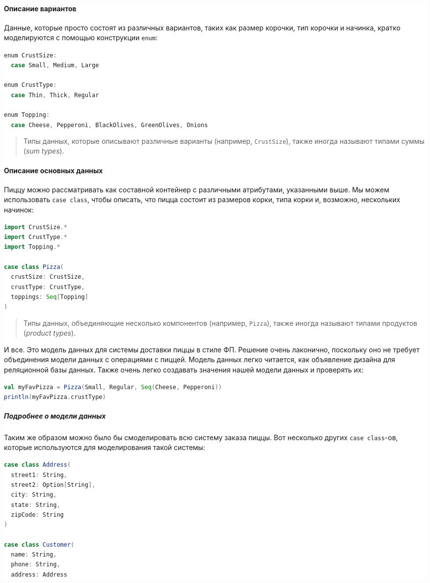 #### Описание вариантов

Данные, которые просто состоят из различных вариантов, таких как размер корочки, тип корочки и начинка, 
кратко моделируются с помощью конструкции `enum`:

```scala mdoc:silent
enum CrustSize:
  case Small, Medium, Large
  
enum CrustType:
  case Thin, Thick, Regular
  
enum Topping:
  case Cheese, Pepperoni, BlackOlives, GreenOlives, Onions
```

> Типы данных, которые описывают различные варианты (например, `CrustSize`), 
> также иногда называют типами суммы (_sum types_).

#### Описание основных данных

Пиццу можно рассматривать как составной контейнер с различными атрибутами, указанными выше. 
Мы можем использовать `case class`, чтобы описать, что пицца состоит из размеров корки, типа корки 
и, возможно, нескольких начинок:

```scala mdoc:silent
import CrustSize.*
import CrustType.*
import Topping.*

case class Pizza(
  crustSize: CrustSize,
  crustType: CrustType,
  toppings: Seq[Topping]
)
```

> Типы данных, объединяющие несколько компонентов (например, `Pizza`), 
> также иногда называют типами продуктов (_product types_).

И все. Это модель данных для системы доставки пиццы в стиле ФП. 
Решение очень лаконично, поскольку оно не требует объединения модели данных с операциями с пиццей. 
Модель данных легко читается, как объявление дизайна для реляционной базы данных. 
Также очень легко создавать значения нашей модели данных и проверять их:

```scala mdoc
val myFavPizza = Pizza(Small, Regular, Seq(Cheese, Pepperoni))
println(myFavPizza.crustType)
```

##### Подробнее о модели данных

Таким же образом можно было бы смоделировать всю систему заказа пиццы. 
Вот несколько других `case class`-ов, которые используются для моделирования такой системы:

```scala mdoc:silent
case class Address(
  street1: String,
  street2: Option[String],
  city: String,
  state: String,
  zipCode: String
)

case class Customer(
  name: String,
  phone: String,
  address: Address
```

[programming_in_scala]: https://www.artima.com/shop/programming_in_scala_5ed